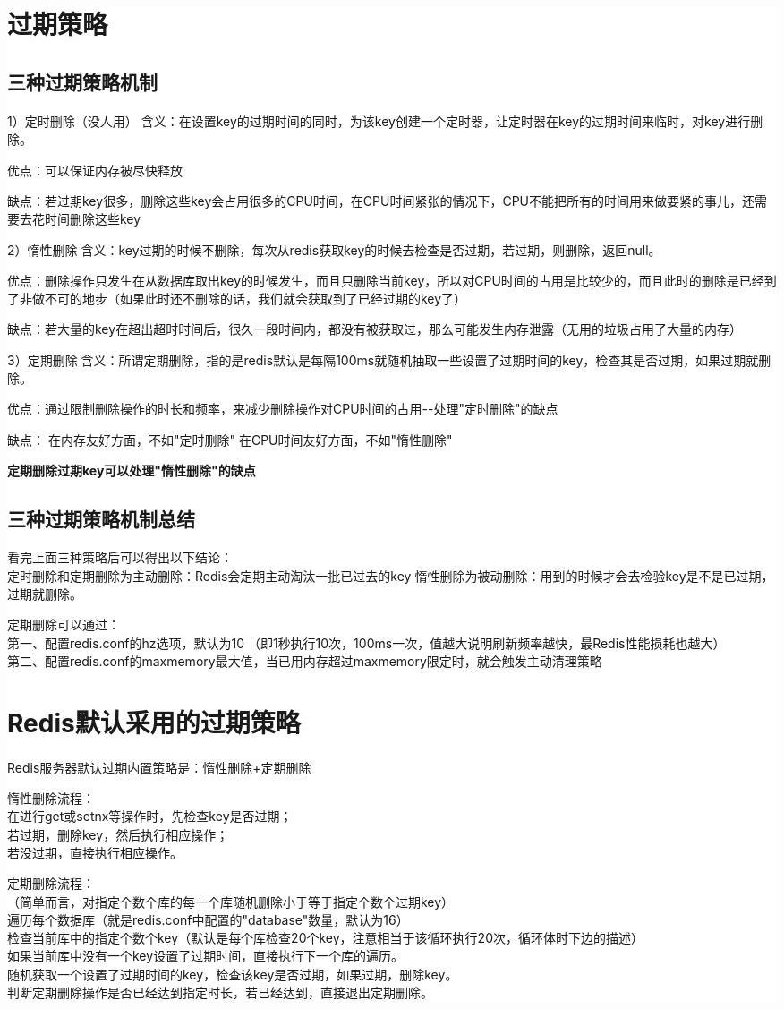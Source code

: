 # 过期策略

## 三种过期策略机制

1）定时删除（没人用）
含义：在设置key的过期时间的同时，为该key创建一个定时器，让定时器在key的过期时间来临时，对key进行删除。

优点：可以保证内存被尽快释放

缺点：若过期key很多，删除这些key会占用很多的CPU时间，在CPU时间紧张的情况下，CPU不能把所有的时间用来做要紧的事儿，还需要去花时间删除这些key

2）惰性删除
含义：key过期的时候不删除，每次从redis获取key的时候去检查是否过期，若过期，则删除，返回null。

优点：删除操作只发生在从数据库取出key的时候发生，而且只删除当前key，所以对CPU时间的占用是比较少的，而且此时的删除是已经到了非做不可的地步（如果此时还不删除的话，我们就会获取到了已经过期的key了）

缺点：若大量的key在超出超时时间后，很久一段时间内，都没有被获取过，那么可能发生内存泄露（无用的垃圾占用了大量的内存）

3）定期删除
含义：所谓定期删除，指的是redis默认是每隔100ms就随机抽取一些设置了过期时间的key，检查其是否过期，如果过期就删除。

优点：通过限制删除操作的时长和频率，来减少删除操作对CPU时间的占用--处理"定时删除"的缺点

缺点：
在内存友好方面，不如"定时删除"
在CPU时间友好方面，不如"惰性删除"

**定期删除过期key可以处理"惰性删除"的缺点**

## 三种过期策略机制总结

看完上面三种策略后可以得出以下结论：  
定时删除和定期删除为主动删除：Redis会定期主动淘汰一批已过去的key
惰性删除为被动删除：用到的时候才会去检验key是不是已过期，过期就删除。

定期删除可以通过：  
第一、配置redis.conf的hz选项，默认为10 （即1秒执行10次，100ms一次，值越大说明刷新频率越快，最Redis性能损耗也越大）   
第二、配置redis.conf的maxmemory最大值，当已用内存超过maxmemory限定时，就会触发主动清理策略

# Redis默认采用的过期策略

Redis服务器默认过期内置策略是：惰性删除+定期删除

惰性删除流程：  
在进行get或setnx等操作时，先检查key是否过期；  
若过期，删除key，然后执行相应操作；  
若没过期，直接执行相应操作。  

定期删除流程：  
（简单而言，对指定个数个库的每一个库随机删除小于等于指定个数个过期key）   
遍历每个数据库（就是redis.conf中配置的"database"数量，默认为16）   
检查当前库中的指定个数个key（默认是每个库检查20个key，注意相当于该循环执行20次，循环体时下边的描述）   
如果当前库中没有一个key设置了过期时间，直接执行下一个库的遍历。  
随机获取一个设置了过期时间的key，检查该key是否过期，如果过期，删除key。  
判断定期删除操作是否已经达到指定时长，若已经达到，直接退出定期删除。
